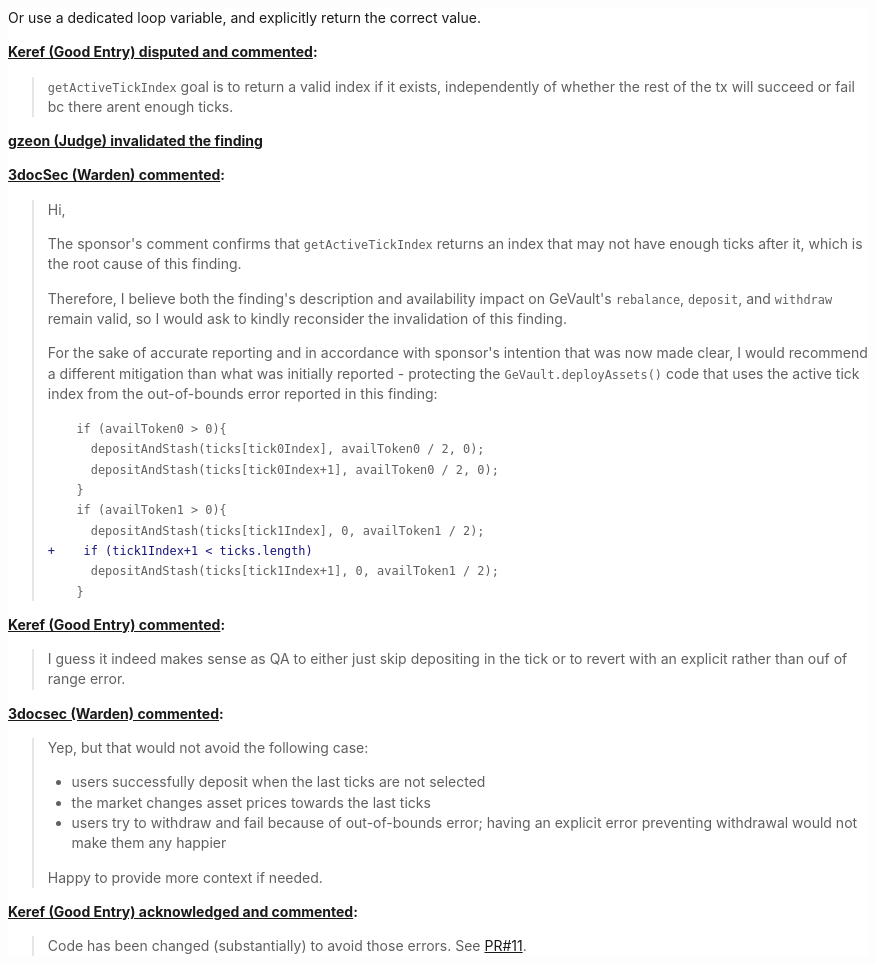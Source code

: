 Or use a dedicated loop variable, and explicitly return the correct value.

**[Keref (Good Entry) disputed and commented](https://github.com/code-423n4/2023-08-goodentry-findings/issues/379#issuecomment-1678508921):**
 > `getActiveTickIndex` goal is to return a valid index if it exists, independently of whether the rest of the tx will succeed or fail bc there arent enough ticks.

**[gzeon (Judge) invalidated the finding](https://github.com/code-423n4/2023-08-goodentry-findings/issues/379#issuecomment-1685293823)**

**[3docSec (Warden) commented](https://github.com/code-423n4/2023-08-goodentry-findings/issues/379#issuecomment-1686982909):**
 > Hi,
> 
> The sponsor's comment confirms that `getActiveTickIndex` returns an index that may not have enough ticks after it, which is the root cause of this finding.
> 
> Therefore, I believe both the finding's description and availability impact on GeVault's `rebalance`, `deposit`, and `withdraw` remain valid, so I would ask to kindly reconsider the invalidation of this finding.
> 
> For the sake of accurate reporting and in accordance with sponsor's intention that was now made clear, I would recommend a different mitigation than what was initially reported - protecting the `GeVault.deployAssets()` code that uses the active tick index from the out-of-bounds error reported in this finding:
> 
> ```diff
>     if (availToken0 > 0){
>       depositAndStash(ticks[tick0Index], availToken0 / 2, 0);
>       depositAndStash(ticks[tick0Index+1], availToken0 / 2, 0);
>     }
>     if (availToken1 > 0){
>       depositAndStash(ticks[tick1Index], 0, availToken1 / 2);
> +    if (tick1Index+1 < ticks.length)
>       depositAndStash(ticks[tick1Index+1], 0, availToken1 / 2);
>     }
> ```

**[Keref (Good Entry) commented](https://github.com/code-423n4/2023-08-goodentry-findings/issues/379#issuecomment-1687299615):**
 > I guess it indeed makes sense as QA to either just skip depositing in the tick or to revert with an explicit rather than ouf of range error.

**[3docsec (Warden) commented](https://github.com/code-423n4/2023-08-goodentry-findings/issues/379#issuecomment-1687441817):**
 > Yep, but that would not avoid the following case:
> - users successfully deposit when the last ticks are not selected
> - the market changes asset prices towards the last ticks
> - users try to withdraw and fail because of out-of-bounds error; having an explicit error preventing withdrawal would not make them any happier
> 
> Happy to provide more context if needed.

**[Keref (Good Entry) acknowledged and commented](https://github.com/code-423n4/2023-08-goodentry-findings/issues/379#issuecomment-1687472069):**
 > Code has been changed (substantially) to avoid those errors. See [PR#11](https://github.com/GoodEntry-io/ge/pull/11).
